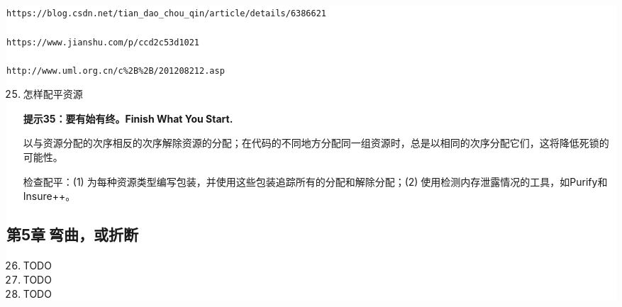     https://blog.csdn.net/tian_dao_chou_qin/article/details/6386621

    https://www.jianshu.com/p/ccd2c53d1021 

    http://www.uml.org.cn/c%2B%2B/201208212.asp

25. 怎样配平资源

    **提示35：要有始有终。Finish What You Start.**

    以与资源分配的次序相反的次序解除资源的分配；在代码的不同地方分配同一组资源时，总是以相同的次序分配它们，这将降低死锁的可能性。

    检查配平：(1) 为每种资源类型编写包装，并使用这些包装追踪所有的分配和解除分配；(2) 使用检测内存泄露情况的工具，如Purify和Insure++。

## 第5章 弯曲，或折断

26. TODO
27. TODO
28. TODO
















